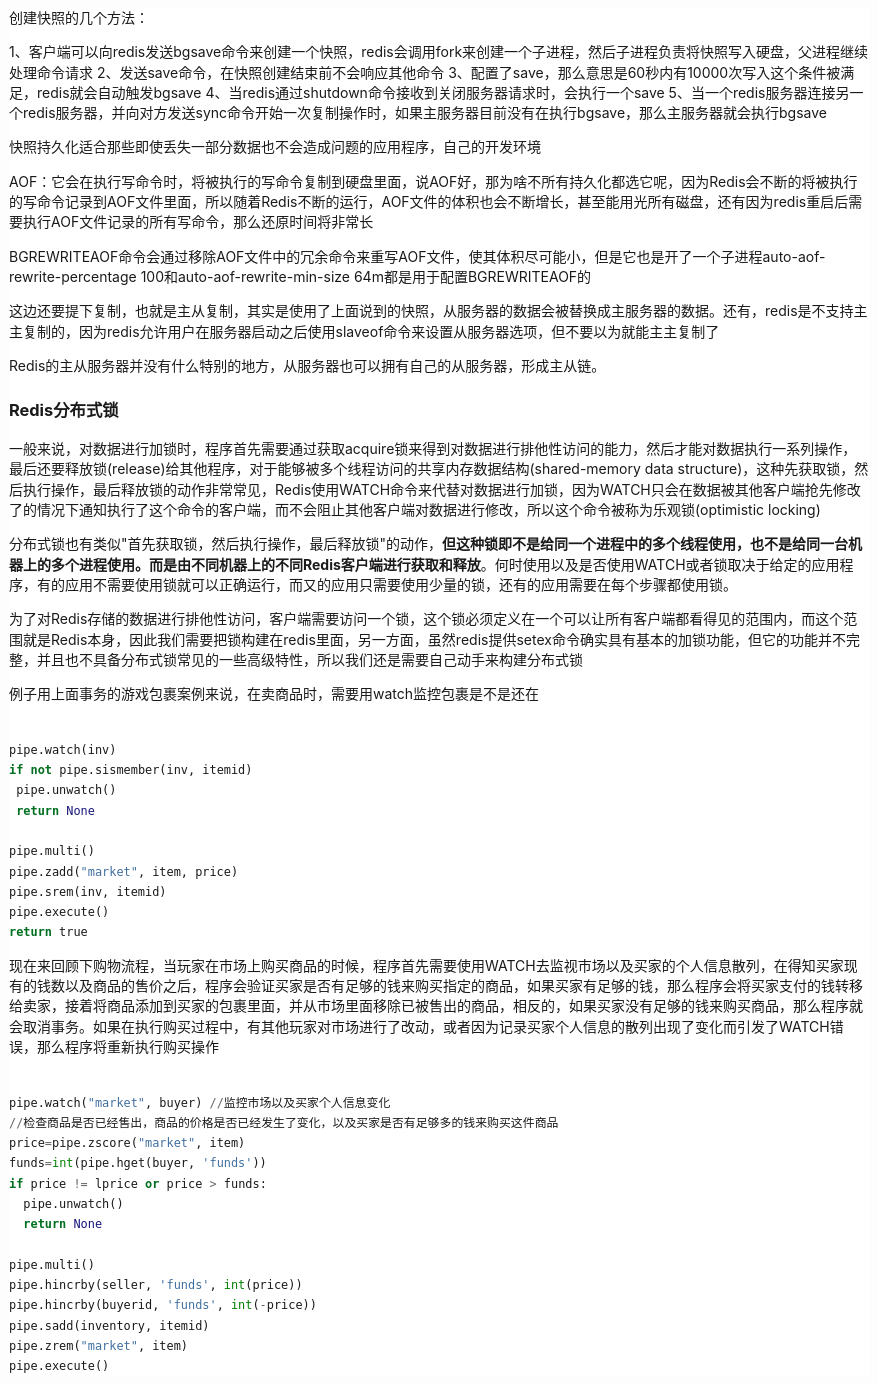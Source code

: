 创建快照的几个方法：

1、客户端可以向redis发送bgsave命令来创建一个快照，redis会调用fork来创建一个子进程，然后子进程负责将快照写入硬盘，父进程继续处理命令请求
2、发送save命令，在快照创建结束前不会响应其他命令
3、配置了save，那么意思是60秒内有10000次写入这个条件被满足，redis就会自动触发bgsave
4、当redis通过shutdown命令接收到关闭服务器请求时，会执行一个save
5、当一个redis服务器连接另一个redis服务器，并向对方发送sync命令开始一次复制操作时，如果主服务器目前没有在执行bgsave，那么主服务器就会执行bgsave

快照持久化适合那些即使丢失一部分数据也不会造成问题的应用程序，自己的开发环境

AOF：它会在执行写命令时，将被执行的写命令复制到硬盘里面，说AOF好，那为啥不所有持久化都选它呢，因为Redis会不断的将被执行的写命令记录到AOF文件里面，所以随着Redis不断的运行，AOF文件的体积也会不断增长，甚至能用光所有磁盘，还有因为redis重启后需要执行AOF文件记录的所有写命令，那么还原时间将非常长

BGREWRITEAOF命令会通过移除AOF文件中的冗余命令来重写AOF文件，使其体积尽可能小，但是它也是开了一个子进程auto-aof-rewrite-percentage 100和auto-aof-rewrite-min-size 64m都是用于配置BGREWRITEAOF的

这边还要提下复制，也就是主从复制，其实是使用了上面说到的快照，从服务器的数据会被替换成主服务器的数据。还有，redis是不支持主主复制的，因为redis允许用户在服务器启动之后使用slaveof命令来设置从服务器选项，但不要以为就能主主复制了

Redis的主从服务器并没有什么特别的地方，从服务器也可以拥有自己的从服务器，形成主从链。

### Redis分布式锁

一般来说，对数据进行加锁时，程序首先需要通过获取acquire锁来得到对数据进行排他性访问的能力，然后才能对数据执行一系列操作，最后还要释放锁(release)给其他程序，对于能够被多个线程访问的共享内存数据结构(shared-memory data structure)，这种先获取锁，然后执行操作，最后释放锁的动作非常常见，Redis使用WATCH命令来代替对数据进行加锁，因为WATCH只会在数据被其他客户端抢先修改了的情况下通知执行了这个命令的客户端，而不会阻止其他客户端对数据进行修改，所以这个命令被称为乐观锁(optimistic locking)

分布式锁也有类似"首先获取锁，然后执行操作，最后释放锁"的动作，**但这种锁即不是给同一个进程中的多个线程使用，也不是给同一台机器上的多个进程使用。而是由不同机器上的不同Redis客户端进行获取和释放**。何时使用以及是否使用WATCH或者锁取决于给定的应用程序，有的应用不需要使用锁就可以正确运行，而又的应用只需要使用少量的锁，还有的应用需要在每个步骤都使用锁。

为了对Redis存储的数据进行排他性访问，客户端需要访问一个锁，这个锁必须定义在一个可以让所有客户端都看得见的范围内，而这个范围就是Redis本身，因此我们需要把锁构建在redis里面，另一方面，虽然redis提供setex命令确实具有基本的加锁功能，但它的功能并不完整，并且也不具备分布式锁常见的一些高级特性，所以我们还是需要自己动手来构建分布式锁

例子用上面事务的游戏包裹案例来说，在卖商品时，需要用watch监控包裹是不是还在

```python

pipe.watch(inv)
if not pipe.sismember(inv, itemid)
 pipe.unwatch()
 return None

pipe.multi()
pipe.zadd("market", item, price)
pipe.srem(inv, itemid)
pipe.execute()
return true

```

现在来回顾下购物流程，当玩家在市场上购买商品的时候，程序首先需要使用WATCH去监视市场以及买家的个人信息散列，在得知买家现有的钱数以及商品的售价之后，程序会验证买家是否有足够的钱来购买指定的商品，如果买家有足够的钱，那么程序会将买家支付的钱转移给卖家，接着将商品添加到买家的包裹里面，并从市场里面移除已被售出的商品，相反的，如果买家没有足够的钱来购买商品，那么程序就会取消事务。如果在执行购买过程中，有其他玩家对市场进行了改动，或者因为记录买家个人信息的散列出现了变化而引发了WATCH错误，那么程序将重新执行购买操作

```python

pipe.watch("market", buyer) //监控市场以及买家个人信息变化
//检查商品是否已经售出，商品的价格是否已经发生了变化，以及买家是否有足够多的钱来购买这件商品
price=pipe.zscore("market", item)
funds=int(pipe.hget(buyer, 'funds'))
if price != lprice or price > funds:
  pipe.unwatch()
  return None

pipe.multi()
pipe.hincrby(seller, 'funds', int(price))
pipe.hincrby(buyerid, 'funds', int(-price))
pipe.sadd(inventory, itemid)
pipe.zrem("market", item)
pipe.execute()
```